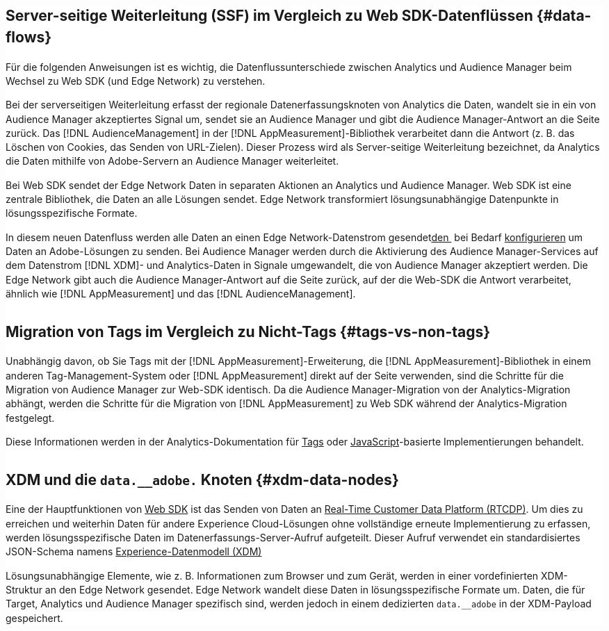 ## Server-seitige Weiterleitung (SSF) im Vergleich zu Web SDK-Datenflüssen {#data-flows}

Für die folgenden Anweisungen ist es wichtig, die Datenflussunterschiede zwischen Analytics und Audience Manager beim Wechsel zu Web SDK (und Edge Network) zu verstehen.

Bei der serverseitigen Weiterleitung erfasst der regionale Datenerfassungsknoten von Analytics die Daten, wandelt sie in ein von Audience Manager akzeptiertes Signal um, sendet sie an Audience Manager und gibt die Audience Manager-Antwort an die Seite zurück. Das [!DNL AudienceManagement] in der [!DNL AppMeasurement]-Bibliothek verarbeitet dann die Antwort (z. B. das Löschen von Cookies, das Senden von URL-Zielen). Dieser Prozess wird als Server-seitige Weiterleitung bezeichnet, da Analytics die Daten mithilfe von Adobe-Servern an Audience Manager weiterleitet.

Bei Web SDK sendet der Edge Network Daten in separaten Aktionen an Analytics und Audience Manager. Web SDK ist eine zentrale Bibliothek, die Daten an alle Lösungen sendet. Edge Network transformiert lösungsunabhängige Datenpunkte in lösungsspezifische Formate.

In diesem neuen Datenfluss werden alle Daten an einen Edge Network-Datenstrom gesendet[&#x200B; den &#x200B;](https://experienceleague.adobe.com/de/docs/experience-platform/datastreams/overview) bei Bedarf [konfigurieren](https://experienceleague.adobe.com/de/docs/experience-platform/datastreams/configure) um Daten an Adobe-Lösungen zu senden. Bei Audience Manager werden durch die Aktivierung des Audience Manager-Services auf dem Datenstrom [!DNL XDM]- und Analytics-Daten in Signale umgewandelt, die von Audience Manager akzeptiert werden. Die Edge Network gibt auch die Audience Manager-Antwort auf die Seite zurück, auf der die Web-SDK die Antwort verarbeitet, ähnlich wie [!DNL AppMeasurement] und das [!DNL AudienceManagement].

## Migration von Tags im Vergleich zu Nicht-Tags {#tags-vs-non-tags}

Unabhängig davon, ob Sie Tags mit der [!DNL AppMeasurement]-Erweiterung, die [!DNL AppMeasurement]-Bibliothek in einem anderen Tag-Management-System oder [!DNL AppMeasurement] direkt auf der Seite verwenden, sind die Schritte für die Migration von Audience Manager zur Web-SDK identisch. Da die Audience Manager-Migration von der Analytics-Migration abhängt, werden die Schritte für die Migration von [!DNL AppMeasurement] zu Web SDK während der Analytics-Migration festgelegt.

Diese Informationen werden in der Analytics-Dokumentation für [Tags](https://experienceleague.adobe.com/de/docs/analytics/implementation/aep-edge/web-sdk/analytics-extension-to-web-sdk) oder [JavaScript](https://experienceleague.adobe.com/de/docs/analytics/implementation/aep-edge/web-sdk/appmeasurement-to-web-sdk)-basierte Implementierungen behandelt.

## XDM und die `data.__adobe.` Knoten {#xdm-data-nodes}

Eine der Hauptfunktionen von [Web SDK](https://experienceleague.adobe.com/de/docs/experience-platform/web-sdk/home) ist das Senden von Daten an [Real-Time Customer Data Platform (RTCDP)](https://experienceleague.adobe.com/de/docs/experience-platform/rtcdp/home). Um dies zu erreichen und weiterhin Daten für andere Experience Cloud-Lösungen ohne vollständige erneute Implementierung zu erfassen, werden lösungsspezifische Daten im Datenerfassungs-Server-Aufruf aufgeteilt. Dieser Aufruf verwendet ein standardisiertes JSON-Schema namens [Experience-Datenmodell (XDM)](https://experienceleague.adobe.com/de/docs/experience-platform/xdm/home)

Lösungsunabhängige Elemente, wie z. B. Informationen zum Browser und zum Gerät, werden in einer vordefinierten XDM-Struktur an den Edge Network gesendet. Edge Network wandelt diese Daten in lösungsspezifische Formate um. Daten, die für Target, Analytics und Audience Manager spezifisch sind, werden jedoch in einem dedizierten `data.__adobe` in der XDM-Payload gespeichert.
